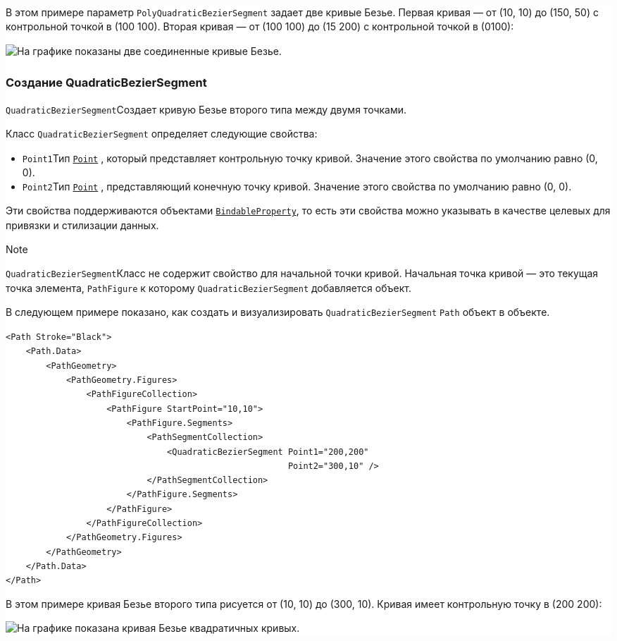 В этом примере параметр `PolyQuadraticBezierSegment` задает две кривые Безье. Первая кривая — от (10, 10) до (150, 50) с контрольной точкой в (100 100). Вторая кривая — от (100 100) до (15 200) с контрольной точкой в (0100):

![На графике показаны две соединенные кривые Безье.](geometry-images/polyquadraticbeziersegment.png "PolyQuadraticBezierSegment")

### <a name="create-a-quadraticbeziersegment"></a>Создание QuadraticBezierSegment

`QuadraticBezierSegment`Создает кривую Безье второго типа между двумя точками.

Класс `QuadraticBezierSegment` определяет следующие свойства:

- `Point1`Тип [`Point`](xref:Xamarin.Forms.Point) , который представляет контрольную точку кривой. Значение этого свойства по умолчанию равно (0, 0).
- `Point2`Тип [`Point`](xref:Xamarin.Forms.Point) , представляющий конечную точку кривой. Значение этого свойства по умолчанию равно (0, 0).

Эти свойства поддерживаются объектами [`BindableProperty`](xref:Xamarin.Forms.BindableProperty), то есть эти свойства можно указывать в качестве целевых для привязки и стилизации данных.

> [!NOTE]
> `QuadraticBezierSegment`Класс не содержит свойство для начальной точки кривой. Начальная точка кривой — это текущая точка элемента, `PathFigure` к которому `QuadraticBezierSegment` добавляется объект.

В следующем примере показано, как создать и визуализировать `QuadraticBezierSegment` `Path` объект в объекте.

```xaml
<Path Stroke="Black">
    <Path.Data>
        <PathGeometry>
            <PathGeometry.Figures>
                <PathFigureCollection>
                    <PathFigure StartPoint="10,10">
                        <PathFigure.Segments>
                            <PathSegmentCollection>
                                <QuadraticBezierSegment Point1="200,200"
                                                        Point2="300,10" />
                            </PathSegmentCollection>
                        </PathFigure.Segments>
                    </PathFigure>
                </PathFigureCollection>
            </PathGeometry.Figures>
        </PathGeometry>
    </Path.Data>
</Path>
```

В этом примере кривая Безье второго типа рисуется от (10, 10) до (300, 10). Кривая имеет контрольную точку в (200 200):

![На графике показана кривая Безье квадратичных кривых.](geometry-images/quadraticbeziersegment.png "QuadraticBezierSegment")
